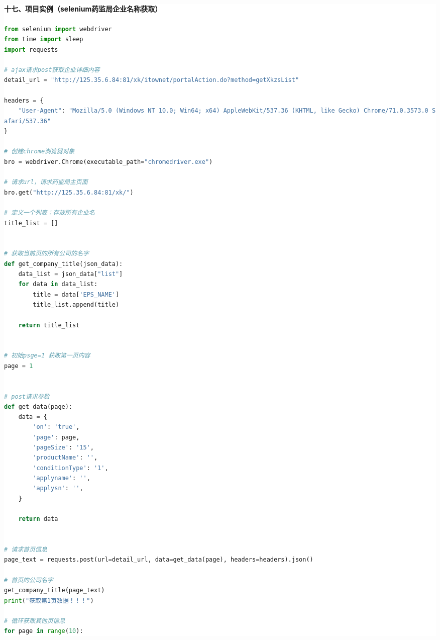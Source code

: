 
#### 十七、项目实例（selenium药监局企业名称获取）

```python
from selenium import webdriver
from time import sleep
import requests

# ajax请求post获取企业详细内容
detail_url = "http://125.35.6.84:81/xk/itownet/portalAction.do?method=getXkzsList"

headers = {
    "User-Agent": "Mozilla/5.0 (Windows NT 10.0; Win64; x64) AppleWebKit/537.36 (KHTML, like Gecko) Chrome/71.0.3573.0 Safari/537.36"
}

# 创建chrome浏览器对象
bro = webdriver.Chrome(executable_path="chromedriver.exe")

# 请求url，请求药监局主页面
bro.get("http://125.35.6.84:81/xk/")

# 定义一个列表：存放所有企业名
title_list = []


# 获取当前页的所有公司的名字
def get_company_title(json_data):
    data_list = json_data["list"]
    for data in data_list:
        title = data['EPS_NAME']
        title_list.append(title)

    return title_list


# 初始psge=1 获取第一页内容
page = 1


# post请求参数
def get_data(page):
    data = {
        'on': 'true',
        'page': page,
        'pageSize': '15',
        'productName': '',
        'conditionType': '1',
        'applyname': '',
        'applysn': '',
    }

    return data


# 请求首页信息
page_text = requests.post(url=detail_url, data=get_data(page), headers=headers).json()

# 首页的公司名字
get_company_title(page_text)
print("获取第1页数据！！！")

# 循环获取其他页信息
for page in range(10):
```